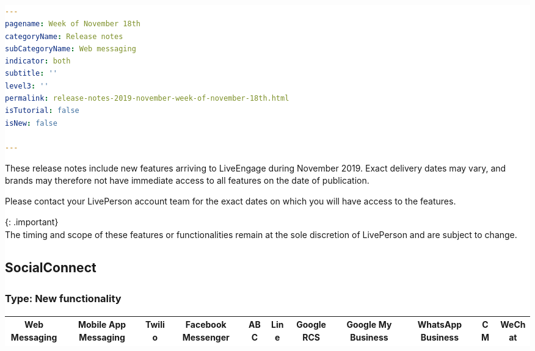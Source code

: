 ```yaml
---
pagename: Week of November 18th
categoryName: Release notes
subCategoryName: Web messaging
indicator: both
subtitle: ''
level3: ''
permalink: release-notes-2019-november-week-of-november-18th.html
isTutorial: false
isNew: false

---
```

These release notes include new features arriving to LiveEngage during November 2019. Exact delivery dates may vary, and brands may therefore not have immediate access to all features on the date of publication.

Please contact your LivePerson account team for the exact dates on which you will have access to the features.

{: .important}  
The timing and scope of these features or functionalities remain at the sole discretion of LivePerson and are subject to change.

## SocialConnect

### Type: New functionality

<div class="tablecontainer">

<table class="releasenotes">

<thead>

<tr class="categoryrow">

<th>Web Messaging</th>

<th>Mobile App Messaging</th>

<th>Twilio</th>

<th>Facebook Messenger</th>

<th>ABC</th>

<th>Line</th>

<th>Google RCS</th>

<th>Google My Business</th>

<th>WhatsApp Business</th>

<th>CM</th>

<th>WeChat</th>
